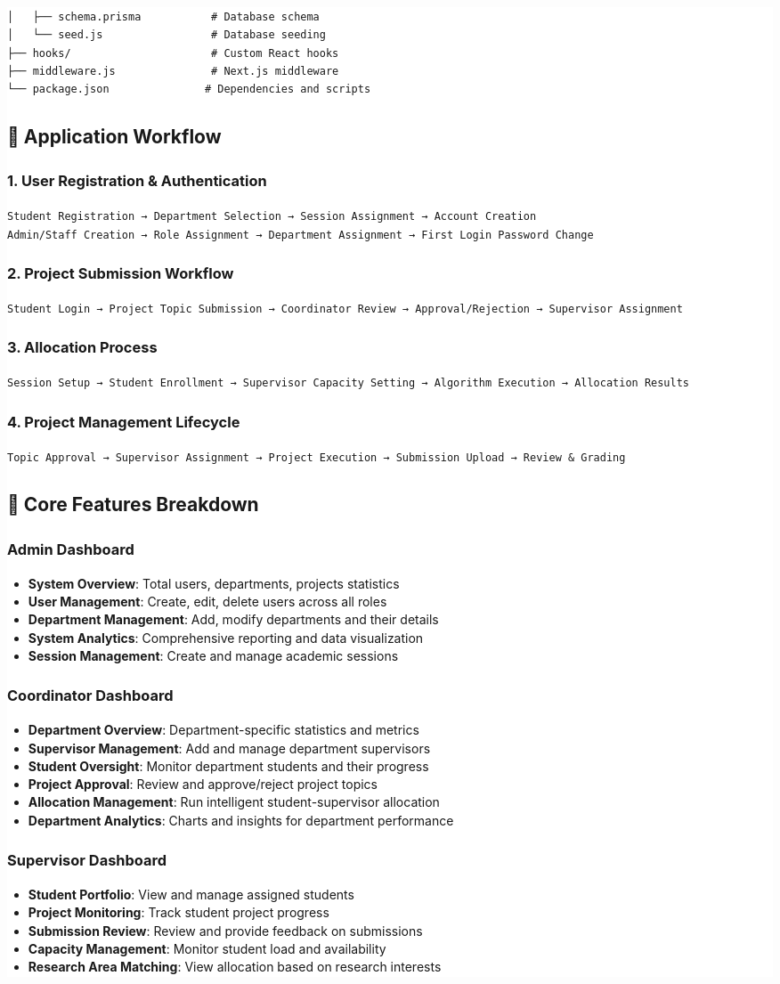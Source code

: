 ```
│   ├── schema.prisma           # Database schema
│   └── seed.js                 # Database seeding
├── hooks/                      # Custom React hooks
├── middleware.js               # Next.js middleware
└── package.json               # Dependencies and scripts
```

## 🔄 Application Workflow

### 1. User Registration & Authentication
```
Student Registration → Department Selection → Session Assignment → Account Creation
Admin/Staff Creation → Role Assignment → Department Assignment → First Login Password Change
```

### 2. Project Submission Workflow
```
Student Login → Project Topic Submission → Coordinator Review → Approval/Rejection → Supervisor Assignment
```

### 3. Allocation Process
```
Session Setup → Student Enrollment → Supervisor Capacity Setting → Algorithm Execution → Allocation Results
```

### 4. Project Management Lifecycle
```
Topic Approval → Supervisor Assignment → Project Execution → Submission Upload → Review & Grading
```

## 🎯 Core Features Breakdown

### Admin Dashboard
- **System Overview**: Total users, departments, projects statistics
- **User Management**: Create, edit, delete users across all roles
- **Department Management**: Add, modify departments and their details
- **System Analytics**: Comprehensive reporting and data visualization
- **Session Management**: Create and manage academic sessions

### Coordinator Dashboard
- **Department Overview**: Department-specific statistics and metrics
- **Supervisor Management**: Add and manage department supervisors
- **Student Oversight**: Monitor department students and their progress
- **Project Approval**: Review and approve/reject project topics
- **Allocation Management**: Run intelligent student-supervisor allocation
- **Department Analytics**: Charts and insights for department performance

### Supervisor Dashboard
- **Student Portfolio**: View and manage assigned students
- **Project Monitoring**: Track student project progress
- **Submission Review**: Review and provide feedback on submissions
- **Capacity Management**: Monitor student load and availability
- **Research Area Matching**: View allocation based on research interests
